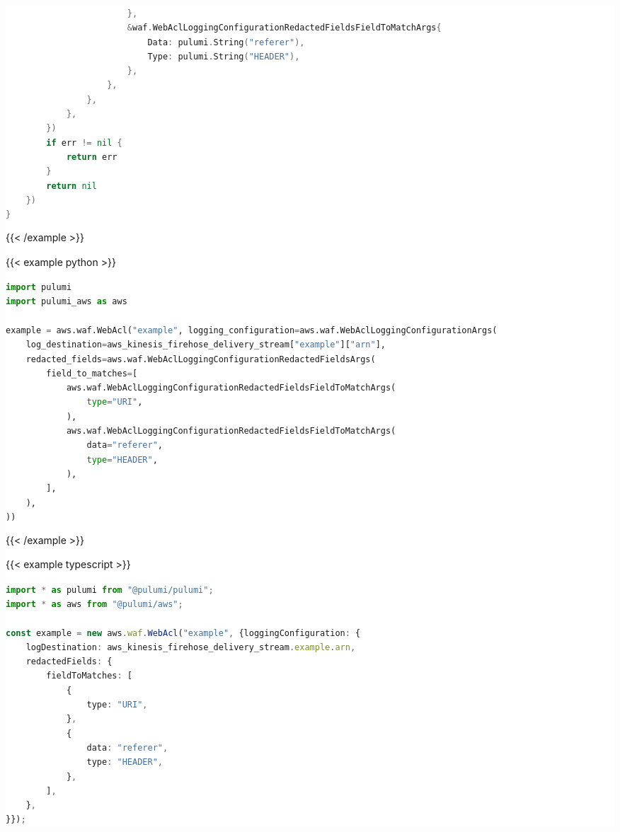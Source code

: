 ```go
						},
						&waf.WebAclLoggingConfigurationRedactedFieldsFieldToMatchArgs{
							Data: pulumi.String("referer"),
							Type: pulumi.String("HEADER"),
						},
					},
				},
			},
		})
		if err != nil {
			return err
		}
		return nil
	})
}
```


{{< /example >}}


{{< example python >}}

```python
import pulumi
import pulumi_aws as aws

example = aws.waf.WebAcl("example", logging_configuration=aws.waf.WebAclLoggingConfigurationArgs(
    log_destination=aws_kinesis_firehose_delivery_stream["example"]["arn"],
    redacted_fields=aws.waf.WebAclLoggingConfigurationRedactedFieldsArgs(
        field_to_matches=[
            aws.waf.WebAclLoggingConfigurationRedactedFieldsFieldToMatchArgs(
                type="URI",
            ),
            aws.waf.WebAclLoggingConfigurationRedactedFieldsFieldToMatchArgs(
                data="referer",
                type="HEADER",
            ),
        ],
    ),
))
```


{{< /example >}}


{{< example typescript >}}


```typescript
import * as pulumi from "@pulumi/pulumi";
import * as aws from "@pulumi/aws";

const example = new aws.waf.WebAcl("example", {loggingConfiguration: {
    logDestination: aws_kinesis_firehose_delivery_stream.example.arn,
    redactedFields: {
        fieldToMatches: [
            {
                type: "URI",
            },
            {
                data: "referer",
                type: "HEADER",
            },
        ],
    },
}});
```